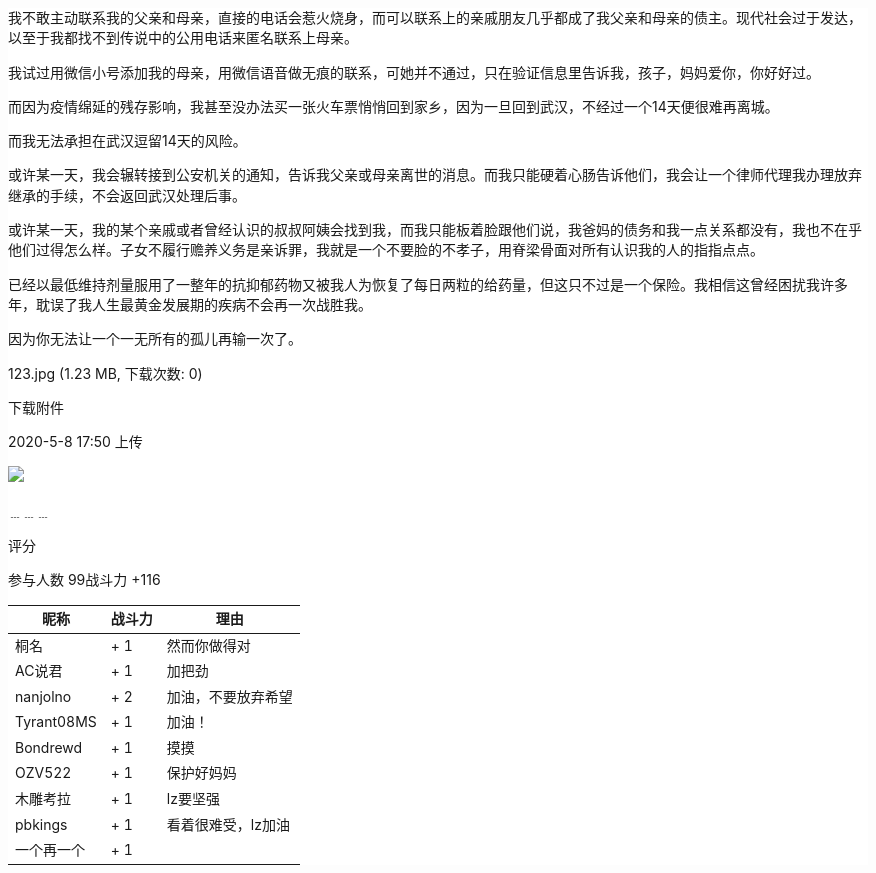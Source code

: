 
我不敢主动联系我的父亲和母亲，直接的电话会惹火烧身，而可以联系上的亲戚朋友几乎都成了我父亲和母亲的债主。现代社会过于发达，以至于我都找不到传说中的公用电话来匿名联系上母亲。


我试过用微信小号添加我的母亲，用微信语音做无痕的联系，可她并不通过，只在验证信息里告诉我，孩子，妈妈爱你，你好好过。


而因为疫情绵延的残存影响，我甚至没办法买一张火车票悄悄回到家乡，因为一旦回到武汉，不经过一个14天便很难再离城。


而我无法承担在武汉逗留14天的风险。


或许某一天，我会辗转接到公安机关的通知，告诉我父亲或母亲离世的消息。而我只能硬着心肠告诉他们，我会让一个律师代理我办理放弃继承的手续，不会返回武汉处理后事。


或许某一天，我的某个亲戚或者曾经认识的叔叔阿姨会找到我，而我只能板着脸跟他们说，我爸妈的债务和我一点关系都没有，我也不在乎他们过得怎么样。子女不履行赡养义务是亲诉罪，我就是一个不要脸的不孝子，用脊梁骨面对所有认识我的人的指指点点。


已经以最低维持剂量服用了一整年的抗抑郁药物又被我人为恢复了每日两粒的给药量，但这只不过是一个保险。我相信这曾经困扰我许多年，耽误了我人生最黄金发展期的疾病不会再一次战胜我。


因为你无法让一个一无所有的孤儿再输一次了。







123.jpg
(1.23 MB, 下载次数: 0)




下载附件


2020-5-8 17:50 上传









<img src="https://img.saraba1st.com/forum/202005/08/175056k784lyylhulry81q.jpg" referrerpolicy="no-referrer">








﹍﹍﹍

评分





 参与人数 99战斗力 +116

|昵称|战斗力|理由|
|----|---|---|
| 桐名| + 1|然而你做得对|
| AC说君| + 1|加把劲|
| nanjolno| + 2|加油，不要放弃希望|
| Tyrant08MS| + 1|加油！|
| Bondrewd| + 1|摸摸|
| OZV522| + 1|保护好妈妈|
| 木雕考拉| + 1|lz要坚强|
| pbkings| + 1|看着很难受，lz加油|
| 一个再一个| + 1||